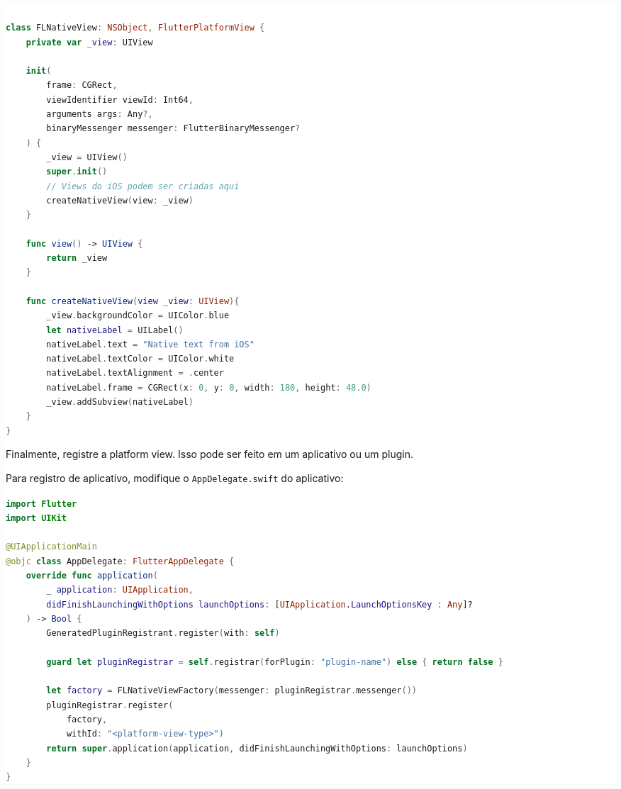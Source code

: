 ```swift

class FLNativeView: NSObject, FlutterPlatformView {
    private var _view: UIView

    init(
        frame: CGRect,
        viewIdentifier viewId: Int64,
        arguments args: Any?,
        binaryMessenger messenger: FlutterBinaryMessenger?
    ) {
        _view = UIView()
        super.init()
        // Views do iOS podem ser criadas aqui
        createNativeView(view: _view)
    }

    func view() -> UIView {
        return _view
    }

    func createNativeView(view _view: UIView){
        _view.backgroundColor = UIColor.blue
        let nativeLabel = UILabel()
        nativeLabel.text = "Native text from iOS"
        nativeLabel.textColor = UIColor.white
        nativeLabel.textAlignment = .center
        nativeLabel.frame = CGRect(x: 0, y: 0, width: 180, height: 48.0)
        _view.addSubview(nativeLabel)
    }
}
```

Finalmente, registre a platform view. Isso pode ser feito em um aplicativo ou
um plugin.

Para registro de aplicativo, modifique o `AppDelegate.swift` do aplicativo:

```swift
import Flutter
import UIKit

@UIApplicationMain
@objc class AppDelegate: FlutterAppDelegate {
    override func application(
        _ application: UIApplication,
        didFinishLaunchingWithOptions launchOptions: [UIApplication.LaunchOptionsKey : Any]?
    ) -> Bool {
        GeneratedPluginRegistrant.register(with: self)

        guard let pluginRegistrar = self.registrar(forPlugin: "plugin-name") else { return false }

        let factory = FLNativeViewFactory(messenger: pluginRegistrar.messenger())
        pluginRegistrar.register(
            factory,
            withId: "<platform-view-type>")
        return super.application(application, didFinishLaunchingWithOptions: launchOptions)
    }
}
```


[Hospedando views nativas do Android]: /platform-integration/android/platform-views
[Hospedando views nativas do macOS]: /platform-integration/macos/platform-views
[`UIKitView`]: {{site.api}}/flutter/widgets/UiKitView-class.html
[`FlutterPlatformView`]: {{site.api}}/ios-embedder/protocol_flutter_platform_view-p.html
[`FlutterPlatformViewFactory`]: {{site.api}}/ios-embedder/protocol_flutter_platform_view_factory-p.html
[`PlatformView`]: {{site.api}}/javadoc/io/flutter/plugin/platform/PlatformView.html
[`ShaderMask`]: {{site.api}}/flutter/foundation/ShaderMask.html
[`ColorFiltered`]: {{site.api}}/flutter/foundation/ColorFiltered.html
[`BackdropFilter`]: {{site.api}}/flutter/foundation/BackdropFilter.html
[`defaultTargetPlatform`]: {{site.api}}/flutter/foundation/defaultTargetPlatform.html
[design-doc]: {{site.main-url}}/go/ios-platformview-backdrop-filter-blur